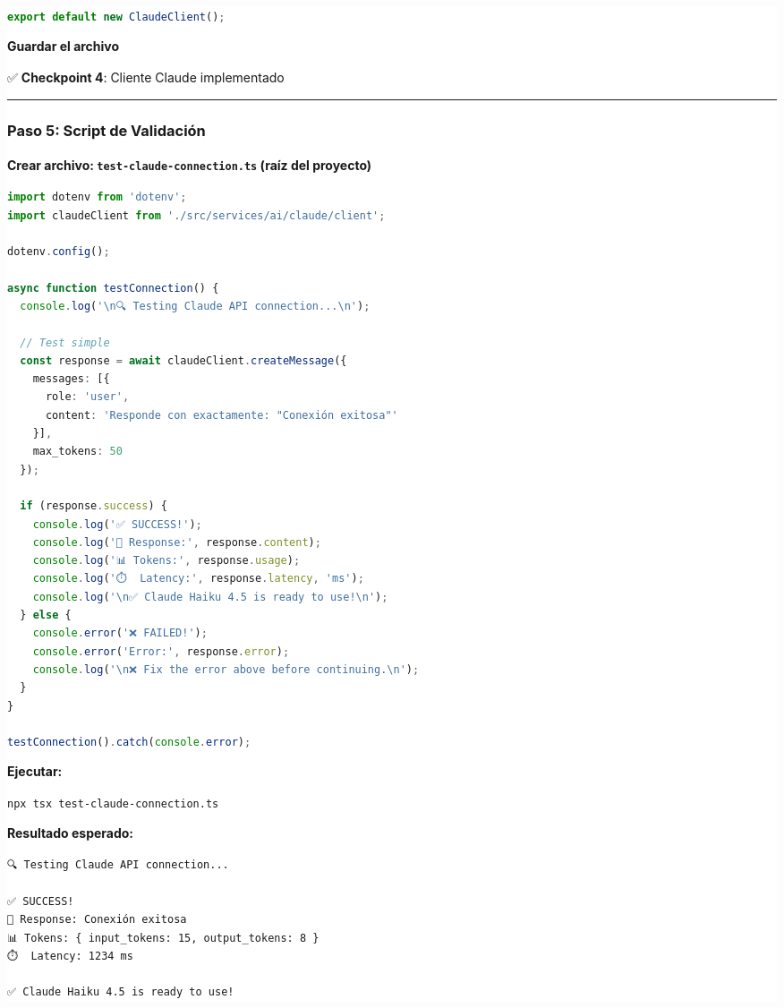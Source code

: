 ```typescript
export default new ClaudeClient();
```

**Guardar el archivo**

✅ **Checkpoint 4**: Cliente Claude implementado

---

### Paso 5: Script de Validación

**Crear archivo: `test-claude-connection.ts` (raíz del proyecto)**

```typescript
import dotenv from 'dotenv';
import claudeClient from './src/services/ai/claude/client';

dotenv.config();

async function testConnection() {
  console.log('\n🔍 Testing Claude API connection...\n');

  // Test simple
  const response = await claudeClient.createMessage({
    messages: [{
      role: 'user',
      content: 'Responde con exactamente: "Conexión exitosa"'
    }],
    max_tokens: 50
  });

  if (response.success) {
    console.log('✅ SUCCESS!');
    console.log('📝 Response:', response.content);
    console.log('📊 Tokens:', response.usage);
    console.log('⏱️  Latency:', response.latency, 'ms');
    console.log('\n✅ Claude Haiku 4.5 is ready to use!\n');
  } else {
    console.error('❌ FAILED!');
    console.error('Error:', response.error);
    console.log('\n❌ Fix the error above before continuing.\n');
  }
}

testConnection().catch(console.error);
```

**Ejecutar:**
```bash
npx tsx test-claude-connection.ts
```

**Resultado esperado:**
```
🔍 Testing Claude API connection...

✅ SUCCESS!
📝 Response: Conexión exitosa
📊 Tokens: { input_tokens: 15, output_tokens: 8 }
⏱️  Latency: 1234 ms

✅ Claude Haiku 4.5 is ready to use!
```
